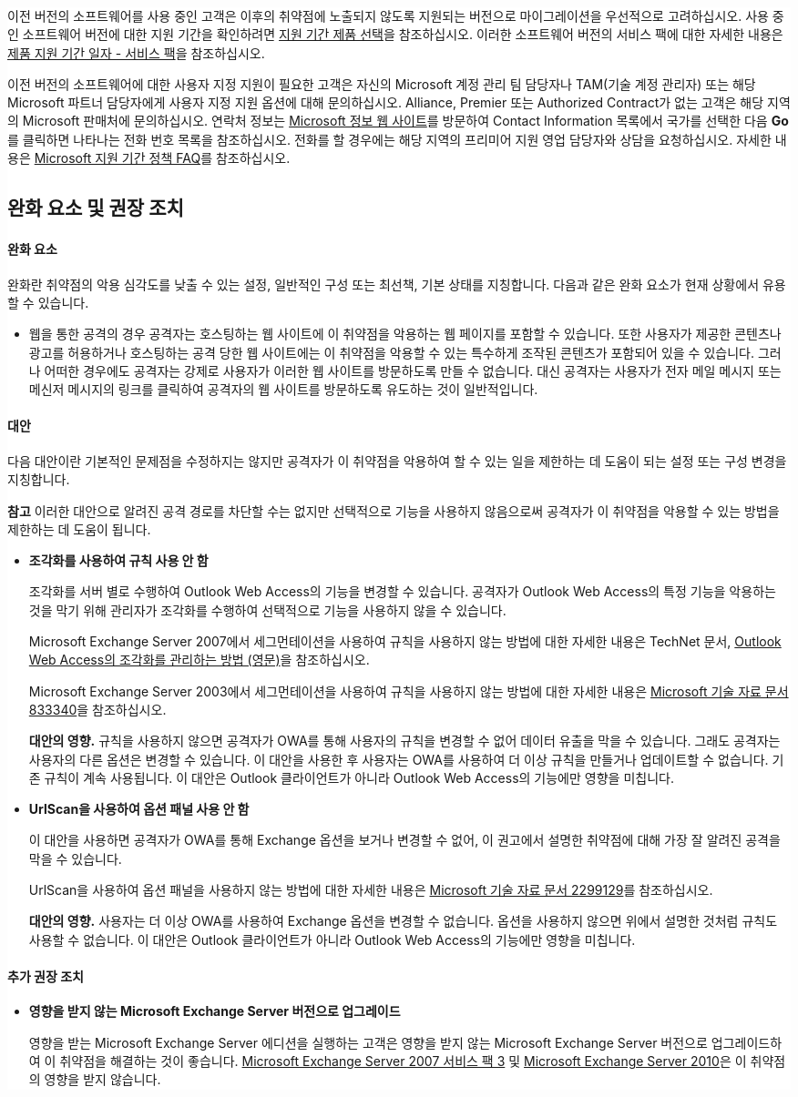 이전 버전의 소프트웨어를 사용 중인 고객은 이후의 취약점에 노출되지 않도록 지원되는 버전으로 마이그레이션을 우선적으로 고려하십시오. 사용 중인 소프트웨어 버전에 대한 지원 기간을 확인하려면 [지원 기간 제품 선택](http://go.microsoft.com/fwlink/?linkid=169555)을 참조하십시오. 이러한 소프트웨어 버전의 서비스 팩에 대한 자세한 내용은 [제품 지원 기간 일자 - 서비스 팩](http://go.microsoft.com/fwlink/?linkid=89213)을 참조하십시오.

이전 버전의 소프트웨어에 대한 사용자 지정 지원이 필요한 고객은 자신의 Microsoft 계정 관리 팀 담당자나 TAM(기술 계정 관리자) 또는 해당 Microsoft 파트너 담당자에게 사용자 지정 지원 옵션에 대해 문의하십시오. Alliance, Premier 또는 Authorized Contract가 없는 고객은 해당 지역의 Microsoft 판매처에 문의하십시오. 연락처 정보는 [Microsoft 정보 웹 사이트](http://go.microsoft.com/fwlink/?linkid=33329)를 방문하여 Contact Information 목록에서 국가를 선택한 다음 **Go**를 클릭하면 나타나는 전화 번호 목록을 참조하십시오. 전화를 할 경우에는 해당 지역의 프리미어 지원 영업 담당자와 상담을 요청하십시오. 자세한 내용은 [Microsoft 지원 기간 정책 FAQ](http://go.microsoft.com/fwlink/?linkid=169557)를 참조하십시오.

완화 요소 및 권장 조치
----------------------

<span></span>
#### 완화 요소

완화란 취약점의 악용 심각도를 낮출 수 있는 설정, 일반적인 구성 또는 최선책, 기본 상태를 지칭합니다. 다음과 같은 완화 요소가 현재 상황에서 유용할 수 있습니다.

-   웹을 통한 공격의 경우 공격자는 호스팅하는 웹 사이트에 이 취약점을 악용하는 웹 페이지를 포함할 수 있습니다. 또한 사용자가 제공한 콘텐츠나 광고를 허용하거나 호스팅하는 공격 당한 웹 사이트에는 이 취약점을 악용할 수 있는 특수하게 조작된 콘텐츠가 포함되어 있을 수 있습니다. 그러나 어떠한 경우에도 공격자는 강제로 사용자가 이러한 웹 사이트를 방문하도록 만들 수 없습니다. 대신 공격자는 사용자가 전자 메일 메시지 또는 메신저 메시지의 링크를 클릭하여 공격자의 웹 사이트를 방문하도록 유도하는 것이 일반적입니다.

#### 대안

다음 대안이란 기본적인 문제점을 수정하지는 않지만 공격자가 이 취약점을 악용하여 할 수 있는 일을 제한하는 데 도움이 되는 설정 또는 구성 변경을 지칭합니다.

**참고** 이러한 대안으로 알려진 공격 경로를 차단할 수는 없지만 선택적으로 기능을 사용하지 않음으로써 공격자가 이 취약점을 악용할 수 있는 방법을 제한하는 데 도움이 됩니다.

-   **조각화를 사용하여 규칙 사용 안 함**

    조각화를 서버 별로 수행하여 Outlook Web Access의 기능을 변경할 수 있습니다. 공격자가 Outlook Web Access의 특정 기능을 악용하는 것을 막기 위해 관리자가 조각화를 수행하여 선택적으로 기능을 사용하지 않을 수 있습니다.

    Microsoft Exchange Server 2007에서 세그먼테이션을 사용하여 규칙을 사용하지 않는 방법에 대한 자세한 내용은 TechNet 문서, [Outlook Web Access의 조각화를 관리하는 방법 (영문)](http://technet.microsoft.com/en-us/library/bb123962(exchg.80).aspx)을 참조하십시오.

    Microsoft Exchange Server 2003에서 세그먼테이션을 사용하여 규칙을 사용하지 않는 방법에 대한 자세한 내용은 [Microsoft 기술 자료 문서 833340](http://support.microsoft.com/kb/833340)을 참조하십시오.

    **대안의 영향.** 규칙을 사용하지 않으면 공격자가 OWA를 통해 사용자의 규칙을 변경할 수 없어 데이터 유출을 막을 수 있습니다. 그래도 공격자는 사용자의 다른 옵션은 변경할 수 있습니다. 이 대안을 사용한 후 사용자는 OWA를 사용하여 더 이상 규칙을 만들거나 업데이트할 수 없습니다. 기존 규칙이 계속 사용됩니다. 이 대안은 Outlook 클라이언트가 아니라 Outlook Web Access의 기능에만 영향을 미칩니다.

-   **UrlScan을 사용하여 옵션 패널 사용 안 함**

    이 대안을 사용하면 공격자가 OWA를 통해 Exchange 옵션을 보거나 변경할 수 없어, 이 권고에서 설명한 취약점에 대해 가장 잘 알려진 공격을 막을 수 있습니다.

    UrlScan을 사용하여 옵션 패널을 사용하지 않는 방법에 대한 자세한 내용은 [Microsoft 기술 자료 문서 2299129](http://support.microsoft.com/kb/2299129)를 참조하십시오.

    **대안의 영향.** 사용자는 더 이상 OWA를 사용하여 Exchange 옵션을 변경할 수 없습니다. 옵션을 사용하지 않으면 위에서 설명한 것처럼 규칙도 사용할 수 없습니다. 이 대안은 Outlook 클라이언트가 아니라 Outlook Web Access의 기능에만 영향을 미칩니다.

#### 추가 권장 조치

-   **영향을 받지 않는 Microsoft Exchange Server 버전으로 업그레이드**

    영향을 받는 Microsoft Exchange Server 에디션을 실행하는 고객은 영향을 받지 않는 Microsoft Exchange Server 버전으로 업그레이드하여 이 취약점을 해결하는 것이 좋습니다. [Microsoft Exchange Server 2007 서비스 팩 3](http://go.microsoft.com/fwlink/?linkid=91472) 및 [Microsoft Exchange Server 2010](http://www.microsoft.com/exchange/2010)은 이 취약점의 영향을 받지 않습니다.
